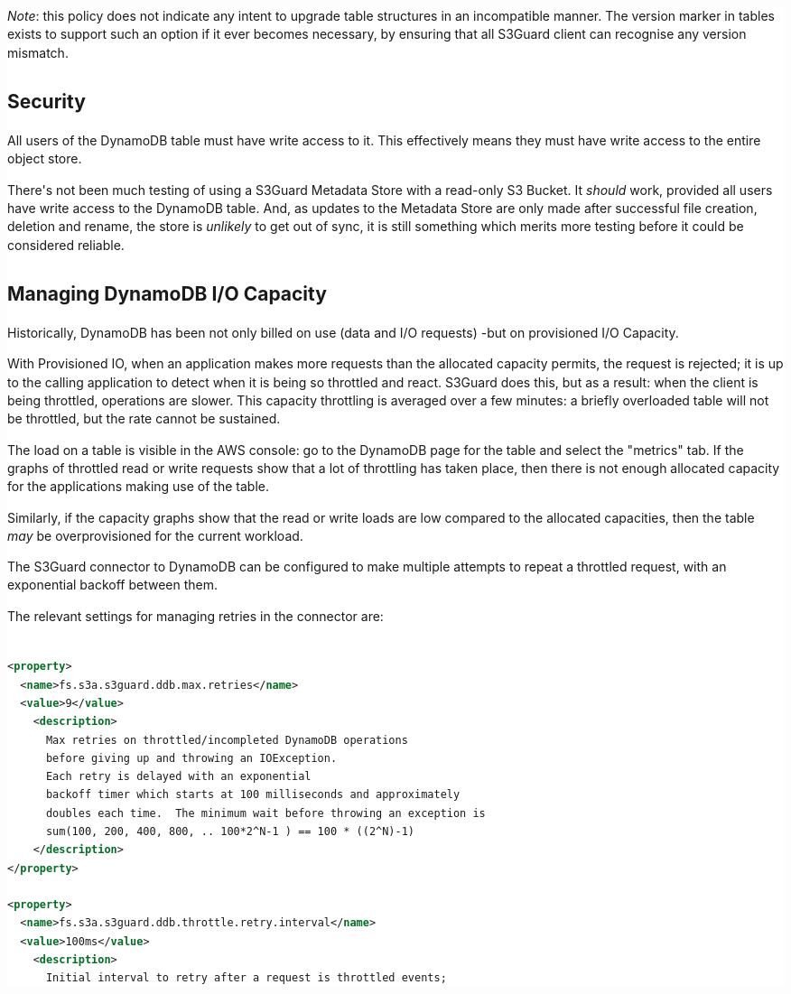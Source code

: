*Note*: this policy does not indicate any intent to upgrade table structures
in an incompatible manner. The version marker in tables exists to support
such an option if it ever becomes necessary, by ensuring that all S3Guard
client can recognise any version mismatch.

## Security

All users of the DynamoDB table must have write access to it. This
effectively means they must have write access to the entire object store.

There's not been much testing of using a S3Guard Metadata Store
with a read-only S3 Bucket. It *should* work, provided all users
have write access to the DynamoDB table. And, as updates to the Metadata Store
are only made after successful file creation, deletion and rename, the
store is *unlikely* to get out of sync, it is still something which
merits more testing before it could be considered reliable.

## Managing DynamoDB I/O Capacity

Historically, DynamoDB has been not only billed on use (data and I/O requests)
-but on provisioned I/O Capacity.

With Provisioned IO, when an application makes more requests than
the allocated capacity permits, the request is rejected; it is up to
the calling application to detect when it is being so throttled and
react. S3Guard does this, but as a result: when the client is being
throttled, operations are slower. This capacity throttling is averaged
over a few minutes: a briefly overloaded table will not be throttled,
but the rate cannot be sustained.

The load on a table is visible in the AWS console: go to the
DynamoDB page for the table and select the "metrics" tab.
If the graphs of throttled read or write
requests show that a lot of throttling has taken place, then there is not
enough allocated capacity for the applications making use of the table.

Similarly, if the capacity graphs show that the read or write loads are
low compared to the allocated capacities, then the table *may* be overprovisioned
for the current workload.

The S3Guard connector to DynamoDB can be configured to make
multiple attempts to repeat a throttled request, with an exponential
backoff between them.

The relevant settings for managing retries in the connector are:

```xml

<property>
  <name>fs.s3a.s3guard.ddb.max.retries</name>
  <value>9</value>
    <description>
      Max retries on throttled/incompleted DynamoDB operations
      before giving up and throwing an IOException.
      Each retry is delayed with an exponential
      backoff timer which starts at 100 milliseconds and approximately
      doubles each time.  The minimum wait before throwing an exception is
      sum(100, 200, 400, 800, .. 100*2^N-1 ) == 100 * ((2^N)-1)
    </description>
</property>

<property>
  <name>fs.s3a.s3guard.ddb.throttle.retry.interval</name>
  <value>100ms</value>
    <description>
      Initial interval to retry after a request is throttled events;
```